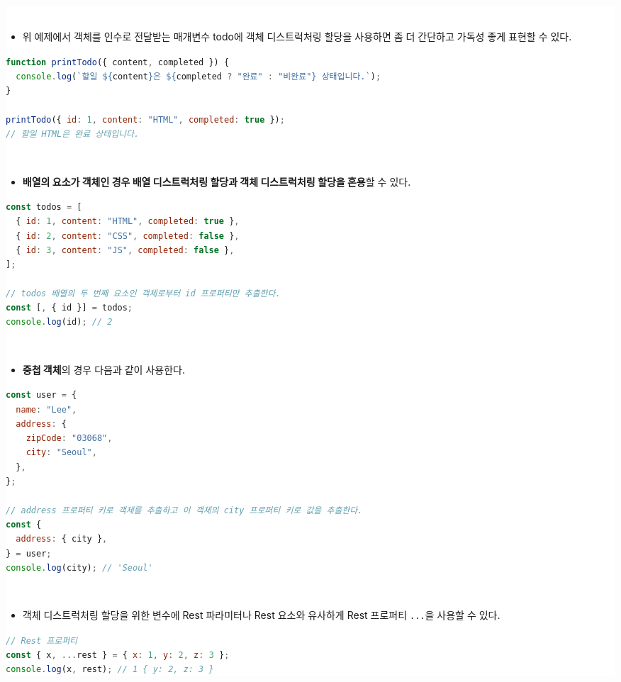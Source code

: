 <br>

- 위 예제에서 객체를 인수로 전달받는 매개변수 todo에 객체 디스트럭처링 할당을 사용하면 좀 더 간단하고 가독성 좋게 표현할 수 있다.

```js
function printTodo({ content, completed }) {
  console.log(`할일 ${content}은 ${completed ? "완료" : "비완료"} 상태입니다.`);
}

printTodo({ id: 1, content: "HTML", completed: true });
// 할일 HTML은 완료 상태입니다.
```

<br>

- **배열의 요소가 객체인 경우 배열 디스트럭처링 할당과 객체 디스트럭처링 할당을 혼용**할 수 있다.

```js
const todos = [
  { id: 1, content: "HTML", completed: true },
  { id: 2, content: "CSS", completed: false },
  { id: 3, content: "JS", completed: false },
];

// todos 배열의 두 번째 요소인 객체로부터 id 프로퍼티만 추출한다.
const [, { id }] = todos;
console.log(id); // 2
```

<br>

- **중첩 객체**의 경우 다음과 같이 사용한다.

```js
const user = {
  name: "Lee",
  address: {
    zipCode: "03068",
    city: "Seoul",
  },
};

// address 프로퍼티 키로 객체를 추출하고 이 객체의 city 프로퍼티 키로 값을 추출한다.
const {
  address: { city },
} = user;
console.log(city); // 'Seoul'
```

<br>

- 객체 디스트럭처링 할당을 위한 변수에 Rest 파라미터나 Rest 요소와 유사하게 Rest 프로퍼티 `...`을 사용할 수 있다.

```js
// Rest 프로퍼티
const { x, ...rest } = { x: 1, y: 2, z: 3 };
console.log(x, rest); // 1 { y: 2, z: 3 }
```
